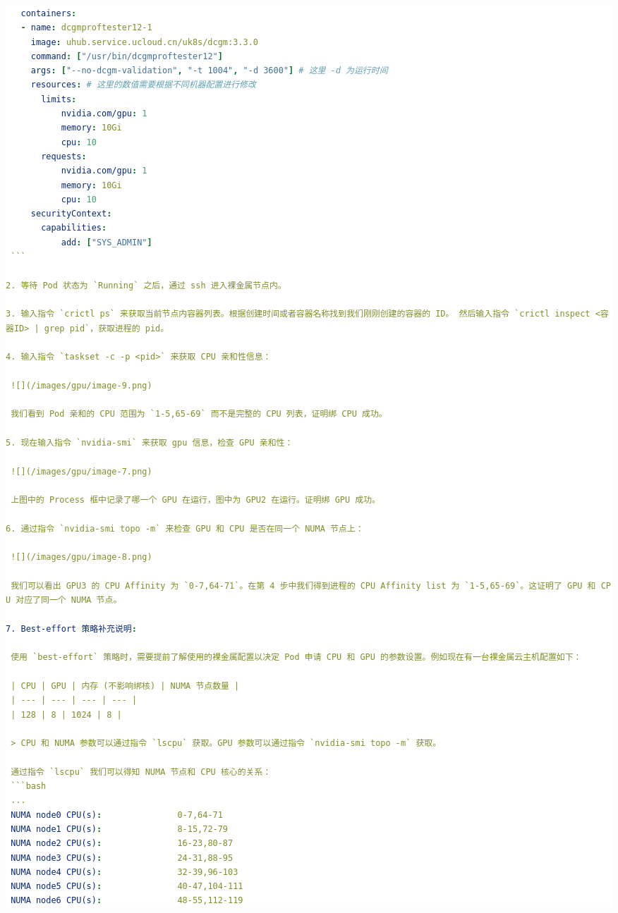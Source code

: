    ```yaml
      containers:
      - name: dcgmproftester12-1
        image: uhub.service.ucloud.cn/uk8s/dcgm:3.3.0
        command: ["/usr/bin/dcgmproftester12"]
        args: ["--no-dcgm-validation", "-t 1004", "-d 3600"] # 这里 -d 为运行时间
        resources: # 这里的数值需要根据不同机器配置进行修改
          limits:
              nvidia.com/gpu: 1
              memory: 10Gi
              cpu: 10
          requests:
              nvidia.com/gpu: 1
              memory: 10Gi
              cpu: 10
        securityContext:
          capabilities:
              add: ["SYS_ADMIN"]
    ```

2. 等待 Pod 状态为 `Running` 之后，通过 ssh 进入裸金属节点内。

3. 输入指令 `crictl ps` 来获取当前节点内容器列表。根据创建时间或者容器名称找到我们刚刚创建的容器的 ID。 然后输入指令 `crictl inspect <容器ID> | grep pid`，获取进程的 pid。

4. 输入指令 `taskset -c -p <pid>` 来获取 CPU 亲和性信息：

    ![](/images/gpu/image-9.png)

    我们看到 Pod 亲和的 CPU 范围为 `1-5,65-69` 而不是完整的 CPU 列表，证明绑 CPU 成功。

5. 现在输入指令 `nvidia-smi` 来获取 gpu 信息，检查 GPU 亲和性：

    ![](/images/gpu/image-7.png)
    
    上图中的 Process 框中记录了哪一个 GPU 在运行，图中为 GPU2 在运行。证明绑 GPU 成功。

6. 通过指令 `nvidia-smi topo -m` 来检查 GPU 和 CPU 是否在同一个 NUMA 节点上：

    ![](/images/gpu/image-8.png)
    
    我们可以看出 GPU3 的 CPU Affinity 为 `0-7,64-71`。在第 4 步中我们得到进程的 CPU Affinity list 为 `1-5,65-69`。这证明了 GPU 和 CPU 对应了同一个 NUMA 节点。

7. Best-effort 策略补充说明:
  
    使用 `best-effort` 策略时，需要提前了解使用的裸金属配置以决定 Pod 申请 CPU 和 GPU 的参数设置。例如现在有一台裸金属云主机配置如下：

    | CPU | GPU | 内存 (不影响绑核) | NUMA 节点数量 | 
    | --- | --- | --- | --- |
    | 128 | 8 | 1024 | 8 |

    > CPU 和 NUMA 参数可以通过指令 `lscpu` 获取。GPU 参数可以通过指令 `nvidia-smi topo -m` 获取。

    通过指令 `lscpu` 我们可以得知 NUMA 节点和 CPU 核心的关系：
    ```bash
    ...
    NUMA node0 CPU(s):               0-7,64-71
    NUMA node1 CPU(s):               8-15,72-79
    NUMA node2 CPU(s):               16-23,80-87
    NUMA node3 CPU(s):               24-31,88-95
    NUMA node4 CPU(s):               32-39,96-103
    NUMA node5 CPU(s):               40-47,104-111
    NUMA node6 CPU(s):               48-55,112-119
   ```
